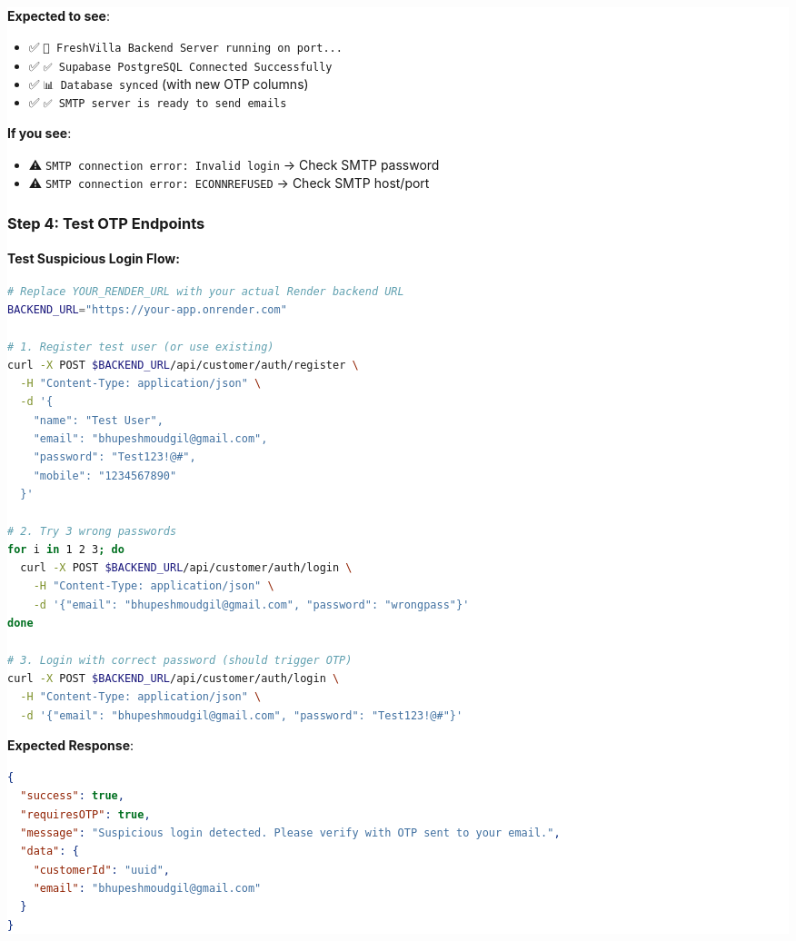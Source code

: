 **Expected to see**:
- ✅ `🚀 FreshVilla Backend Server running on port...`
- ✅ `✅ Supabase PostgreSQL Connected Successfully`
- ✅ `📊 Database synced` (with new OTP columns)
- ✅ `✅ SMTP server is ready to send emails`

**If you see**:
- ⚠️ `SMTP connection error: Invalid login` → Check SMTP password
- ⚠️ `SMTP connection error: ECONNREFUSED` → Check SMTP host/port

### Step 4: Test OTP Endpoints

**Test Suspicious Login Flow:**

```bash
# Replace YOUR_RENDER_URL with your actual Render backend URL
BACKEND_URL="https://your-app.onrender.com"

# 1. Register test user (or use existing)
curl -X POST $BACKEND_URL/api/customer/auth/register \
  -H "Content-Type: application/json" \
  -d '{
    "name": "Test User",
    "email": "bhupeshmoudgil@gmail.com",
    "password": "Test123!@#",
    "mobile": "1234567890"
  }'

# 2. Try 3 wrong passwords
for i in 1 2 3; do
  curl -X POST $BACKEND_URL/api/customer/auth/login \
    -H "Content-Type: application/json" \
    -d '{"email": "bhupeshmoudgil@gmail.com", "password": "wrongpass"}'
done

# 3. Login with correct password (should trigger OTP)
curl -X POST $BACKEND_URL/api/customer/auth/login \
  -H "Content-Type: application/json" \
  -d '{"email": "bhupeshmoudgil@gmail.com", "password": "Test123!@#"}'
```

**Expected Response**:
```json
{
  "success": true,
  "requiresOTP": true,
  "message": "Suspicious login detected. Please verify with OTP sent to your email.",
  "data": {
    "customerId": "uuid",
    "email": "bhupeshmoudgil@gmail.com"
  }
}
```
